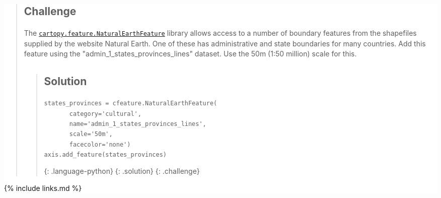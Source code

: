 > ## Challenge
> The [`cartopy.feature.NaturalEarthFeature`](https://scitools.org.uk/cartopy/docs/latest/reference/generated/cartopy.feature.NaturalEarthFeature.html) library allows access to a number
> of boundary features from the shapefiles supplied by the website Natural Earth. One of these has administrative and state boundaries for many countries. Add this feature using the
> "admin_1_states_provinces_lines" dataset. Use the 50m (1:50 million) scale for this.
> > ## Solution
> > ~~~
> > states_provinces = cfeature.NaturalEarthFeature(
> >        category='cultural',
> >        name='admin_1_states_provinces_lines',
> >        scale='50m',
> >        facecolor='none')
> > axis.add_feature(states_provinces)
> > ~~~
> > {: .language-python}
> {: .solution}
{: .challenge}

{% include links.md %}
